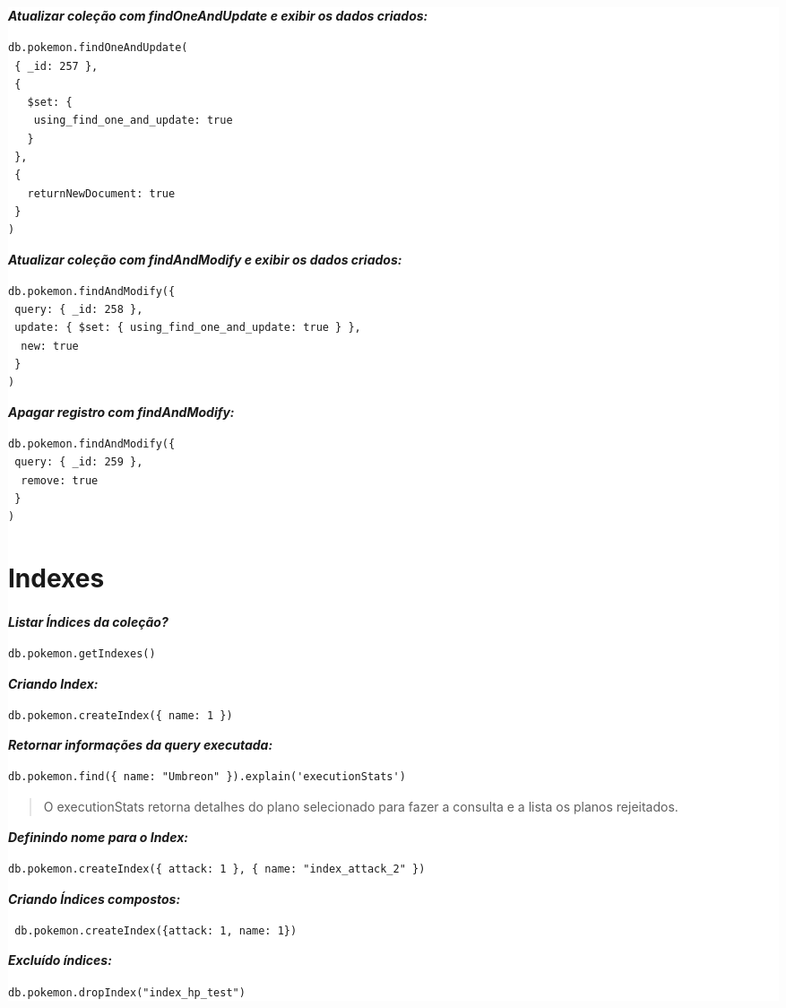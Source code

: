 ***Atualizar coleção com findOneAndUpdate e exibir os dados criados:***
```
db.pokemon.findOneAndUpdate(
 { _id: 257 },
 {
   $set: {
    using_find_one_and_update: true
   }
 },
 {
   returnNewDocument: true
 }
)
```

***Atualizar coleção com findAndModify e exibir os dados criados:***
```
db.pokemon.findAndModify({
 query: { _id: 258 },
 update: { $set: { using_find_one_and_update: true } },
  new: true
 }
)
```

***Apagar registro com findAndModify:***
```
db.pokemon.findAndModify({
 query: { _id: 259 },
  remove: true
 }
)
```

# Indexes

***Listar Índices  da coleção?***
```
db.pokemon.getIndexes()
```

***Criando Index:***
```
db.pokemon.createIndex({ name: 1 })
```

***Retornar informações da query executada:***
```
db.pokemon.find({ name: "Umbreon" }).explain('executionStats')
```

> O executionStats retorna detalhes do plano selecionado para fazer a consulta e a lista os planos rejeitados.

***Definindo nome para o Index:***
```
db.pokemon.createIndex({ attack: 1 }, { name: "index_attack_2" })
```

***Criando Índices compostos:***
```
 db.pokemon.createIndex({attack: 1, name: 1})
```

***Excluído índices:***
```
db.pokemon.dropIndex("index_hp_test")
```


